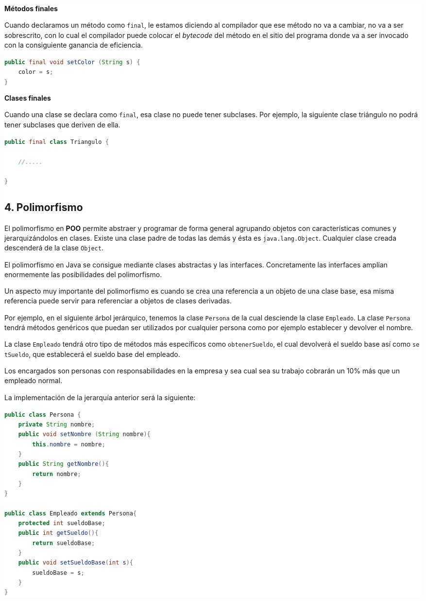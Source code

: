 **Métodos finales**

Cuando declaramos un método como `final`, le estamos diciendo al compilador que ese método no va a cambiar, no va a ser sobrescrito, con lo cual el compilador puede colocar el *bytecode* del método en el sitio del programa donde va a ser invocado con la consiguiente ganancia de eficiencia.

```java
public final void setColor (String s) { 
	color = s;
}
```

**Clases finales**

Cuando una clase se declara como `final`, esa clase no puede tener subclases. Por ejemplo, la siguiente clase triángulo no podrá tener subclases que deriven de ella.

```java
public final class Triangulo {

	//.....

}
```

## 4. Polimorfismo

El polimorfismo en **POO** permite abstraer y programar de forma general agrupando objetos con características comunes y jerarquizándolos en clases. Existe una clase padre de todas las demás y ésta es `java.lang.Object`. Cualquier clase creada descenderá de la clase `Object`.

El polimorfismo en Java se consigue mediante clases abstractas y las interfaces. Concretamente las interfaces amplían enormemente las posibilidades del polimorfismo.

Un aspecto muy importante del polimorfismo es cuando se crea una referencia a un objeto de una clase base, esa misma referencia puede servir para referenciar a objetos de clases derivadas.

Por ejemplo, en el siguiente árbol jerárquico, tenemos la clase `Persona` de la cual desciende la clase `Empleado`. La clase `Persona` tendrá métodos genéricos que puedan ser utilizados por cualquier persona como por ejemplo establecer y devolver el nombre.


La clase `Empleado` tendrá otro tipo de métodos más específicos como `obtenerSueldo`, el cual devolverá el sueldo base así como `setSueldo`, que establecerá el sueldo base del empleado.

Los encargados son personas con responsabilidades en la empresa y sea cual sea su trabajo cobrarán un 10% más que un empleado normal.

La implementación de la jerarquía anterior será la siguiente:


```java
public class Persona {
	private String nombre;
	public void setNombre (String nombre){ 
		this.nombre = nombre; 
	}
	public String getNombre(){
		return nombre;
	}
} 

public class Empleado extends Persona{
	protected int sueldoBase;
	public int getSueldo(){
		return sueldoBase;
	}
	public void setSueldoBase(int s){
		sueldoBase = s;
	}
}
```